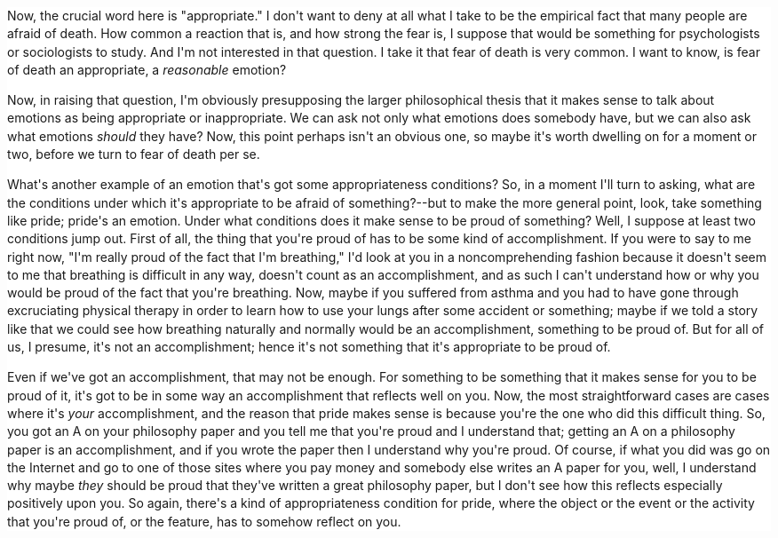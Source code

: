 <p>Now, the crucial word here is "appropriate." I don't want to deny at
all what I take to be the empirical fact that many people are afraid of
death. How common a reaction that is, and how strong the fear is, I
suppose that would be something for psychologists or sociologists to
study. And I'm not interested in that question. I take it that fear of
death is very common. I want to know, is fear of death an appropriate,
a <i>reasonable</i> emotion?</p>

<p>Now, in raising that question, I'm obviously presupposing the larger
philosophical thesis that it makes sense to talk about emotions as
being appropriate or inappropriate. We can ask not only what emotions
does somebody have, but we can also ask what emotions <i>should</i>
they have? Now, this point perhaps isn't an obvious one, so maybe it's
worth dwelling on for a moment or two, before we turn to fear of death
per se.</p>

<p>What's another example of an emotion that's got some appropriateness
conditions? So, in a moment I'll turn to asking, what are the
conditions under which it's appropriate to be afraid of something?--but
to make the more general point, look, take something like pride;
pride's an emotion. Under what conditions does it make sense to be
proud of something? Well, I suppose at least two conditions jump out.
First of all, the thing that you're proud of has to be some kind of
accomplishment. If you were to say to me right now, "I'm really proud
of the fact that I'm breathing," I'd look at you in a noncomprehending
fashion because it doesn't seem to me that breathing is difficult in
any way, doesn't count as an accomplishment, and as such I can't
understand how or why you would be proud of the fact that you're
breathing. Now, maybe if you suffered from asthma and you had to have
gone through excruciating physical therapy in order to learn how to use
your lungs after some accident or something; maybe if we told a story
like that we could see how breathing naturally and normally would be an
accomplishment, something to be proud of. But for all of us, I presume,
it's not an accomplishment; hence it's not something that it's
appropriate to be proud of.</p>

<p>Even if we've got an accomplishment, that may not be enough. For
something to be something that it makes sense for you to be proud of
it, it's got to be in some way an accomplishment that reflects well on
you. Now, the most straightforward cases are cases where it's
<i>your</i> accomplishment, and the reason that pride makes sense is
because you're the one who did this difficult thing. So, you got an A
on your philosophy paper and you tell me that you're proud and I
understand that; getting an A on a philosophy paper is an
accomplishment, and if you wrote the paper then I understand why you're
proud. Of course, if what you did was go on the Internet and go to one
of those sites where you pay money and somebody else writes an A paper
for you, well, I understand why maybe <i>they</i> should be proud that
they've written a great philosophy paper, but I don't see how this
reflects especially positively upon you. So again, there's a kind of
appropriateness condition for pride, where the object or the event or
the activity that you're proud of, or the feature, has to somehow
reflect on you.</p>
